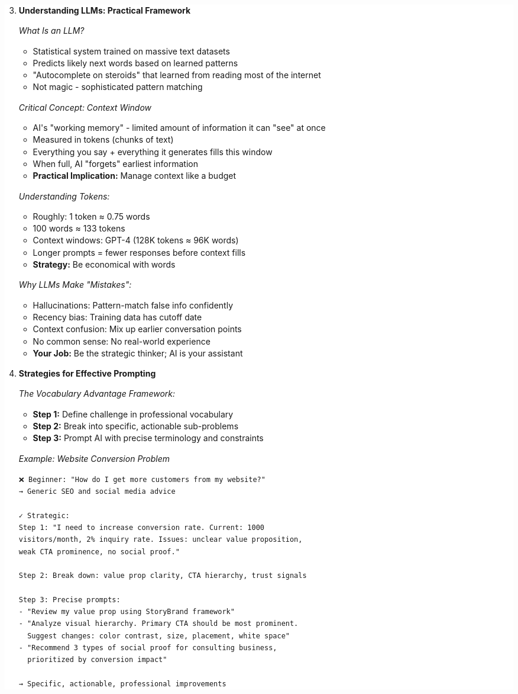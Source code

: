 3. **Understanding LLMs: Practical Framework**

   _What Is an LLM?_
   - Statistical system trained on massive text datasets
   - Predicts likely next words based on learned patterns
   - "Autocomplete on steroids" that learned from reading most of the internet
   - Not magic - sophisticated pattern matching

   _Critical Concept: Context Window_
   - AI's "working memory" - limited amount of information it can "see" at once
   - Measured in tokens (chunks of text)
   - Everything you say + everything it generates fills this window
   - When full, AI "forgets" earliest information
   - **Practical Implication:** Manage context like a budget

   _Understanding Tokens:_
   - Roughly: 1 token ≈ 0.75 words
   - 100 words ≈ 133 tokens
   - Context windows: GPT-4 (128K tokens ≈ 96K words)
   - Longer prompts = fewer responses before context fills
   - **Strategy:** Be economical with words

   _Why LLMs Make "Mistakes":_
   - Hallucinations: Pattern-match false info confidently
   - Recency bias: Training data has cutoff date
   - Context confusion: Mix up earlier conversation points
   - No common sense: No real-world experience
   - **Your Job:** Be the strategic thinker; AI is your assistant

4. **Strategies for Effective Prompting**

   _The Vocabulary Advantage Framework:_
   - **Step 1:** Define challenge in professional vocabulary
   - **Step 2:** Break into specific, actionable sub-problems
   - **Step 3:** Prompt AI with precise terminology and constraints

   _Example: Website Conversion Problem_

   ```
   ❌ Beginner: "How do I get more customers from my website?"
   → Generic SEO and social media advice

   ✓ Strategic:
   Step 1: "I need to increase conversion rate. Current: 1000
   visitors/month, 2% inquiry rate. Issues: unclear value proposition,
   weak CTA prominence, no social proof."

   Step 2: Break down: value prop clarity, CTA hierarchy, trust signals

   Step 3: Precise prompts:
   - "Review my value prop using StoryBrand framework"
   - "Analyze visual hierarchy. Primary CTA should be most prominent.
     Suggest changes: color contrast, size, placement, white space"
   - "Recommend 3 types of social proof for consulting business,
     prioritized by conversion impact"

   → Specific, actionable, professional improvements
   ```
